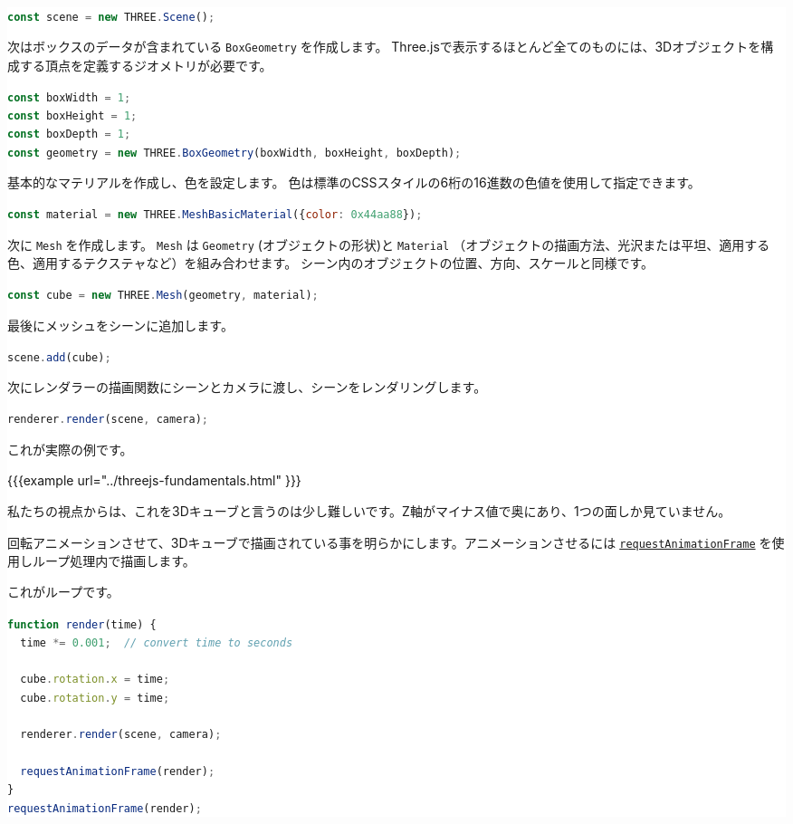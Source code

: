 ```js
const scene = new THREE.Scene();
```

次はボックスのデータが含まれている `BoxGeometry` を作成します。
Three.jsで表示するほとんど全てのものには、3Dオブジェクトを構成する頂点を定義するジオメトリが必要です。

```js
const boxWidth = 1;
const boxHeight = 1;
const boxDepth = 1;
const geometry = new THREE.BoxGeometry(boxWidth, boxHeight, boxDepth);
```

基本的なマテリアルを作成し、色を設定します。
色は標準のCSSスタイルの6桁の16進数の色値を使用して指定できます。

```js
const material = new THREE.MeshBasicMaterial({color: 0x44aa88});
```

次に `Mesh` を作成します。 `Mesh` は `Geometry` (オブジェクトの形状)と `Material` （オブジェクトの描画方法、光沢または平坦、適用する色、適用するテクステャなど）を組み合わせます。
シーン内のオブジェクトの位置、方向、スケールと同様です。

```js
const cube = new THREE.Mesh(geometry, material);
```

最後にメッシュをシーンに追加します。

```js
scene.add(cube);
```

次にレンダラーの描画関数にシーンとカメラに渡し、シーンをレンダリングします。

```js
renderer.render(scene, camera);
```

これが実際の例です。

{{{example url="../threejs-fundamentals.html" }}}

私たちの視点からは、これを3Dキューブと言うのは少し難しいです。Z軸がマイナス値で奥にあり、1つの面しか見ていません。

回転アニメーションさせて、3Dキューブで描画されている事を明らかにします。アニメーションさせるには [`requestAnimationFrame`](https://developer.mozilla.org/en-US/docs/Web/API/window/requestAnimationFrame) を使用しループ処理内で描画します。

これがループです。

```js
function render(time) {
  time *= 0.001;  // convert time to seconds

  cube.rotation.x = time;
  cube.rotation.y = time;

  renderer.render(scene, camera);

  requestAnimationFrame(render);
}
requestAnimationFrame(render);
```
